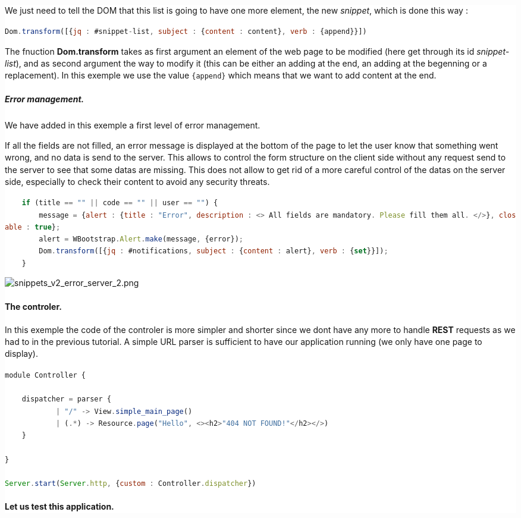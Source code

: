 We just need to tell the DOM that this list is going to have one more element, the new *snippet*, which is done this way :

````javascript
Dom.transform([{jq : #snippet-list, subject : {content : content}, verb : {append}}])
````

The fnuction **Dom.transform** takes as first argument an element of the web page to be modified (here get through its id *snippet-list*), and as second argument the way to modify it (this can be either an adding at the end, an adding at the begenning or a replacement).
In this exemple we use the value ```{append}``` which means that we want to add content at the end.

##### Error management.

We have added in this exemple a first level of error management.

If all the fields are not filled, an error message is displayed at the bottom of the page to let the user know that something went wrong, and no data is send to the server.
This allows to control the form structure on the client side without any request send to the server to see that some datas are missing.
This does not allow to get rid of a more careful control of the datas on the server side, especially to check their content to avoid any security threats.

````javascript
	if (title == "" || code == "" || user == "") {
	    message = {alert : {title : "Error", description : <> All fields are mandatory. Please fill them all. </>}, closable : true};
	    alert = WBootstrap.Alert.make(message, {error});
	    Dom.transform([{jq : #notifications, subject : {content : alert}, verb : {set}}]);
	}
````

![snippets_v2_error_server_2.png](https://github.com/gregmak/gregmak.github.com/blob/master/images/snippets_v2_error_server.png?raw=true)

#### The controler.

In this exemple the code of the controler is more simpler and shorter since we dont have any more to handle **REST** requests as we had to in the previous tutorial.
A simple URL parser is sufficient to have our application running (we only have one page to display).

````javascript
module Controller {

    dispatcher = parser {
    	    | "/" -> View.simple_main_page()
    	    | (.*) -> Resource.page("Hello", <><h2>"404 NOT FOUND!"</h2></>)
    }

}

Server.start(Server.http, {custom : Controller.dispatcher})
````

#### Let us test this application.
